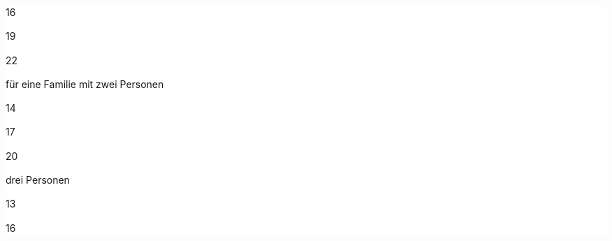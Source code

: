 16

</td>

<td style align="center" valign="top" charoff="50">

19

</td>

<td style align="center" valign="top" charoff="50">

22

</td>

</tr>

<tr>

<td style align="left" valign="top" charoff="50">

für eine Familie mit zwei Personen

</td>

<td style align="center" valign="top" charoff="50">

14

</td>

<td style align="center" valign="top" charoff="50">

17

</td>

<td style align="center" valign="top" charoff="50">

20

</td>

</tr>

<tr>

<td style align="left" valign="top" charoff="50">

drei Personen

</td>

<td style align="center" valign="top" charoff="50">

13

</td>

<td style align="center" valign="top" charoff="50">

16

</td>
